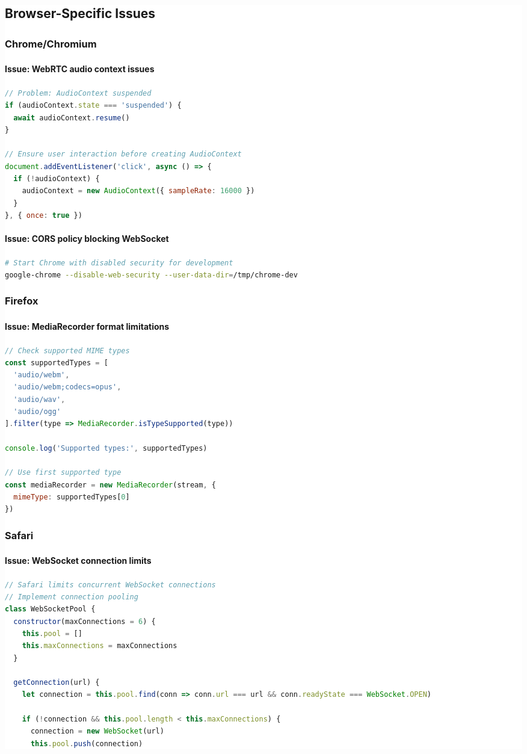 ## Browser-Specific Issues

### Chrome/Chromium

#### Issue: WebRTC audio context issues
```javascript
// Problem: AudioContext suspended
if (audioContext.state === 'suspended') {
  await audioContext.resume()
}

// Ensure user interaction before creating AudioContext
document.addEventListener('click', async () => {
  if (!audioContext) {
    audioContext = new AudioContext({ sampleRate: 16000 })
  }
}, { once: true })
```

#### Issue: CORS policy blocking WebSocket
```bash
# Start Chrome with disabled security for development
google-chrome --disable-web-security --user-data-dir=/tmp/chrome-dev
```

### Firefox

#### Issue: MediaRecorder format limitations
```javascript
// Check supported MIME types
const supportedTypes = [
  'audio/webm',
  'audio/webm;codecs=opus',
  'audio/wav',
  'audio/ogg'
].filter(type => MediaRecorder.isTypeSupported(type))

console.log('Supported types:', supportedTypes)

// Use first supported type
const mediaRecorder = new MediaRecorder(stream, {
  mimeType: supportedTypes[0]
})
```

### Safari

#### Issue: WebSocket connection limits
```javascript
// Safari limits concurrent WebSocket connections
// Implement connection pooling
class WebSocketPool {
  constructor(maxConnections = 6) {
    this.pool = []
    this.maxConnections = maxConnections
  }

  getConnection(url) {
    let connection = this.pool.find(conn => conn.url === url && conn.readyState === WebSocket.OPEN)

    if (!connection && this.pool.length < this.maxConnections) {
      connection = new WebSocket(url)
      this.pool.push(connection)
```